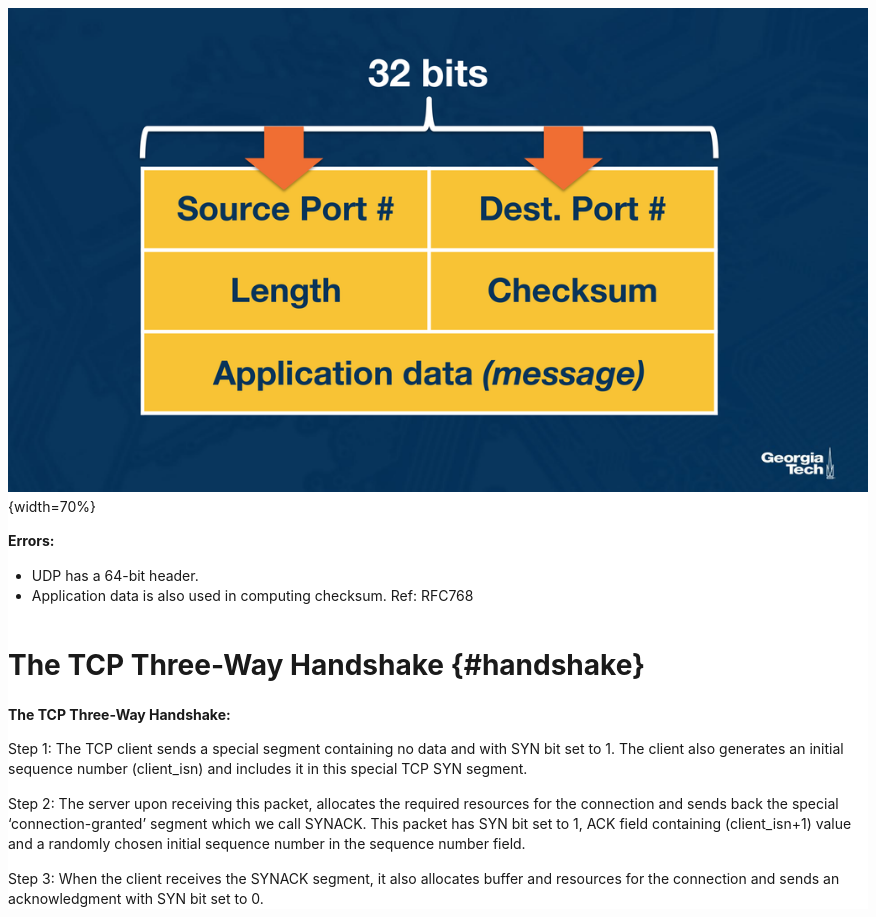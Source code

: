 ![image](./MD_figures/2_udp_2.png){width=70%}

**Errors:**

- UDP has a 64-bit header.
- Application data is also used in computing checksum. Ref: RFC768


# The TCP Three-Way Handshake {#handshake}

**The TCP Three-Way Handshake:**

Step 1: The TCP client sends a special segment containing no data and with SYN bit set to 1. The client also generates an initial sequence number (client_isn) and includes it in this special TCP SYN segment.

Step 2: The server upon receiving this packet, allocates the required resources for the connection and sends back the special ‘connection-granted’ segment which we call SYNACK. This packet has SYN bit set to 1, ACK field containing (client_isn+1) value and a randomly chosen initial sequence number in the sequence number field.

Step 3: When the client receives the SYNACK segment, it also allocates buffer and resources for the connection and sends an acknowledgment with SYN bit set to 0.

